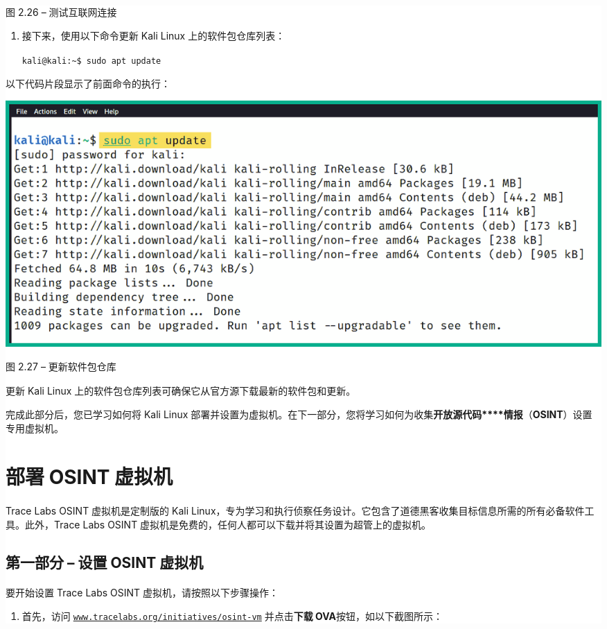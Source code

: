 图 2.26 – 测试互联网连接

1.  接下来，使用以下命令更新 Kali Linux 上的软件包仓库列表：

    ```
    kali@kali:~$ sudo apt update
    ```

以下代码片段显示了前面命令的执行：

![图 2.27 – 更新软件包仓库](img/Figure_2.27_B19448.jpg)

图 2.27 – 更新软件包仓库

更新 Kali Linux 上的软件包仓库列表可确保它从官方源下载最新的软件包和更新。

完成此部分后，您已学习如何将 Kali Linux 部署并设置为虚拟机。在下一部分，您将学习如何为收集**开放源代码****情报**（**OSINT**）设置专用虚拟机。

# 部署 OSINT 虚拟机

Trace Labs OSINT 虚拟机是定制版的 Kali Linux，专为学习和执行侦察任务设计。它包含了道德黑客收集目标信息所需的所有必备软件工具。此外，Trace Labs OSINT 虚拟机是免费的，任何人都可以下载并将其设置为超管上的虚拟机。

## 第一部分 – 设置 OSINT 虚拟机

要开始设置 Trace Labs OSINT 虚拟机，请按照以下步骤操作：

1.  首先，访问 [`www.tracelabs.org/initiatives/osint-vm`](https://www.tracelabs.org/initiatives/osint-vm) 并点击**下载 OVA**按钮，如以下截图所示：
